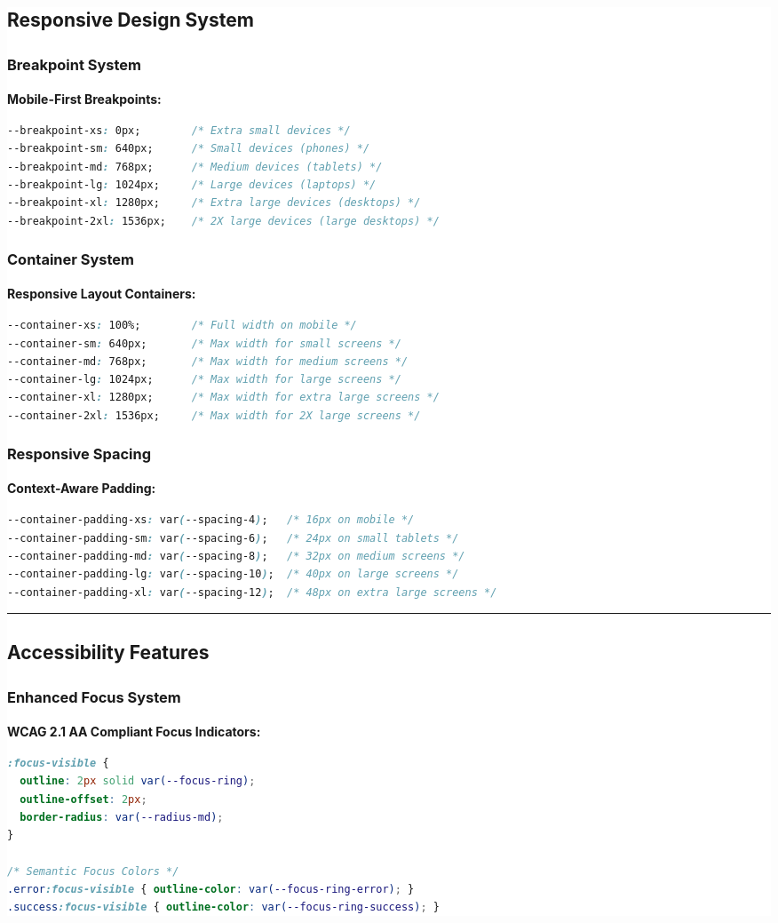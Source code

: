 ## Responsive Design System

### Breakpoint System

**Mobile-First Breakpoints:**
```css
--breakpoint-xs: 0px;        /* Extra small devices */
--breakpoint-sm: 640px;      /* Small devices (phones) */
--breakpoint-md: 768px;      /* Medium devices (tablets) */
--breakpoint-lg: 1024px;     /* Large devices (laptops) */
--breakpoint-xl: 1280px;     /* Extra large devices (desktops) */
--breakpoint-2xl: 1536px;    /* 2X large devices (large desktops) */
```

### Container System

**Responsive Layout Containers:**
```css
--container-xs: 100%;        /* Full width on mobile */
--container-sm: 640px;       /* Max width for small screens */
--container-md: 768px;       /* Max width for medium screens */
--container-lg: 1024px;      /* Max width for large screens */
--container-xl: 1280px;      /* Max width for extra large screens */
--container-2xl: 1536px;     /* Max width for 2X large screens */
```

### Responsive Spacing

**Context-Aware Padding:**
```css
--container-padding-xs: var(--spacing-4);   /* 16px on mobile */
--container-padding-sm: var(--spacing-6);   /* 24px on small tablets */
--container-padding-md: var(--spacing-8);   /* 32px on medium screens */
--container-padding-lg: var(--spacing-10);  /* 40px on large screens */
--container-padding-xl: var(--spacing-12);  /* 48px on extra large screens */
```

---

## Accessibility Features

### Enhanced Focus System

**WCAG 2.1 AA Compliant Focus Indicators:**
```css
:focus-visible {
  outline: 2px solid var(--focus-ring);
  outline-offset: 2px;
  border-radius: var(--radius-md);
}

/* Semantic Focus Colors */
.error:focus-visible { outline-color: var(--focus-ring-error); }
.success:focus-visible { outline-color: var(--focus-ring-success); }
```
